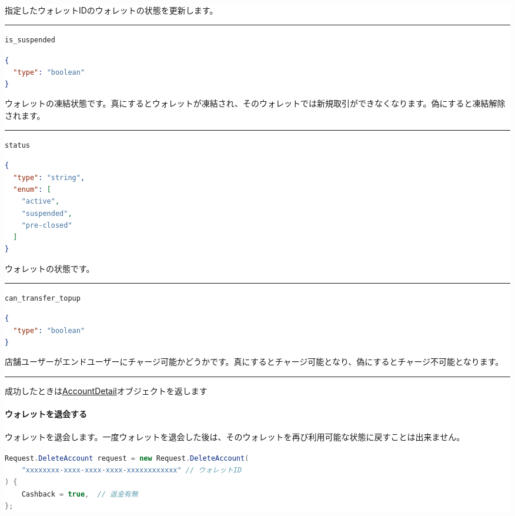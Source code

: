 指定したウォレットIDのウォレットの状態を更新します。

---
`is_suspended`  
```json
{
  "type": "boolean"
}
```
ウォレットの凍結状態です。真にするとウォレットが凍結され、そのウォレットでは新規取引ができなくなります。偽にすると凍結解除されます。

---
`status`  
```json
{
  "type": "string",
  "enum": [
    "active",
    "suspended",
    "pre-closed"
  ]
}
```
ウォレットの状態です。

---
`can_transfer_topup`  
```json
{
  "type": "boolean"
}
```
店舗ユーザーがエンドユーザーにチャージ可能かどうかです。真にするとチャージ可能となり、偽にするとチャージ不可能となります。

---
成功したときは[AccountDetail](#account-detail)オブジェクトを返します
<a name="delete-account"></a>
#### ウォレットを退会する
ウォレットを退会します。一度ウォレットを退会した後は、そのウォレットを再び利用可能な状態に戻すことは出来ません。
```csharp
Request.DeleteAccount request = new Request.DeleteAccount(
    "xxxxxxxx-xxxx-xxxx-xxxx-xxxxxxxxxxxx" // ウォレットID
) {
    Cashback = true,  // 返金有無
};
